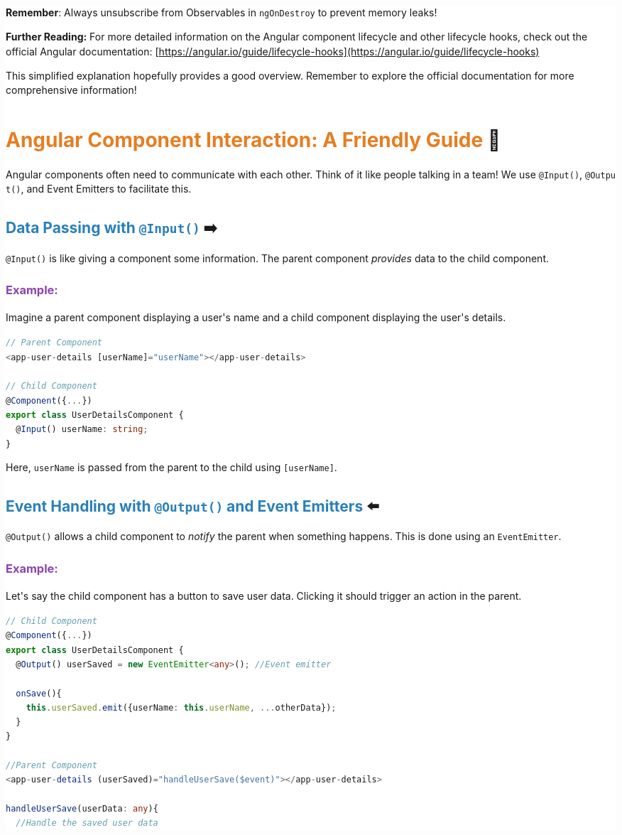 **Remember**: Always unsubscribe from Observables in `ngOnDestroy` to prevent memory leaks!

**Further Reading:** For more detailed information on the Angular component lifecycle and other lifecycle hooks, check out the official Angular documentation: [https://angular.io/guide/lifecycle-hooks](https://angular.io/guide/lifecycle-hooks)

This simplified explanation hopefully provides a good overview. Remember to explore the official documentation for more comprehensive information!

# <span style="color:#e67e22">Angular Component Interaction: A Friendly Guide</span> 🎉

Angular components often need to communicate with each other. Think of it like people talking in a team! We use `@Input()`, `@Output()`, and Event Emitters to facilitate this.

## <span style="color:#2980b9">Data Passing with `@Input()`</span> ➡️

`@Input()` is like giving a component some information. The parent component _provides_ data to the child component.

### <span style="color:#8e44ad">Example:</span>

Imagine a parent component displaying a user's name and a child component displaying the user's details.

```typescript
// Parent Component
<app-user-details [userName]="userName"></app-user-details>

// Child Component
@Component({...})
export class UserDetailsComponent {
  @Input() userName: string;
}
```

Here, `userName` is passed from the parent to the child using `[userName]`.

## <span style="color:#2980b9">Event Handling with `@Output()` and Event Emitters</span> ⬅️

`@Output()` allows a child component to _notify_ the parent when something happens. This is done using an `EventEmitter`.

### <span style="color:#8e44ad">Example:</span>

Let's say the child component has a button to save user data. Clicking it should trigger an action in the parent.

```typescript
// Child Component
@Component({...})
export class UserDetailsComponent {
  @Output() userSaved = new EventEmitter<any>(); //Event emitter

  onSave(){
    this.userSaved.emit({userName: this.userName, ...otherData});
  }
}

//Parent Component
<app-user-details (userSaved)="handleUserSave($event)"></app-user-details>

handleUserSave(userData: any){
  //Handle the saved user data
```